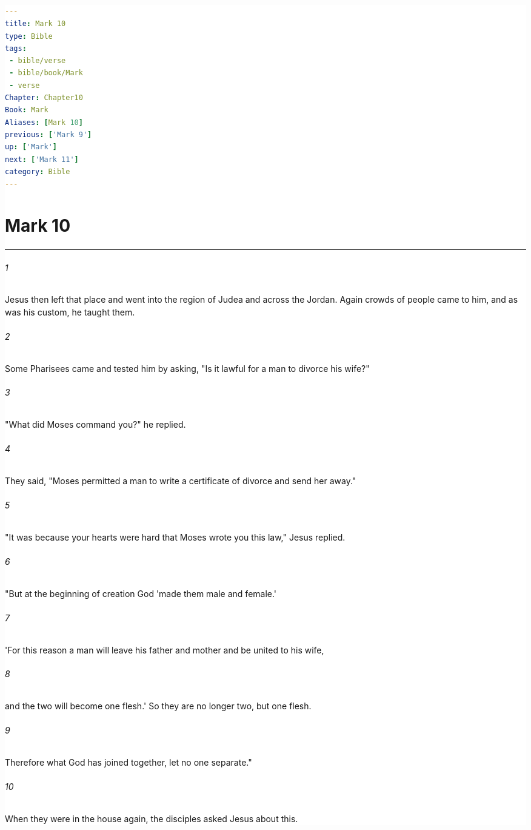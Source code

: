 ```yaml
---
title: Mark 10
type: Bible
tags:
 - bible/verse
 - bible/book/Mark
 - verse
Chapter: Chapter10
Book: Mark
Aliases: [Mark 10]
previous: ['Mark 9']
up: ['Mark']
next: ['Mark 11']
category: Bible
---
```

# Mark 10

***


###### 1 
Jesus then left that place and went into the region of Judea and across the Jordan. Again crowds of people came to him, and as was his custom, he taught them. 

###### 2 
Some Pharisees came and tested him by asking, "Is it lawful for a man to divorce his wife?" 

###### 3 
"What did Moses command you?" he replied. 

###### 4 
They said, "Moses permitted a man to write a certificate of divorce and send her away." 

###### 5 
"It was because your hearts were hard that Moses wrote you this law," Jesus replied. 

###### 6 
"But at the beginning of creation God 'made them male and female.' 

###### 7 
'For this reason a man will leave his father and mother and be united to his wife, 

###### 8 
and the two will become one flesh.' So they are no longer two, but one flesh. 

###### 9 
Therefore what God has joined together, let no one separate." 

###### 10 
When they were in the house again, the disciples asked Jesus about this. 
